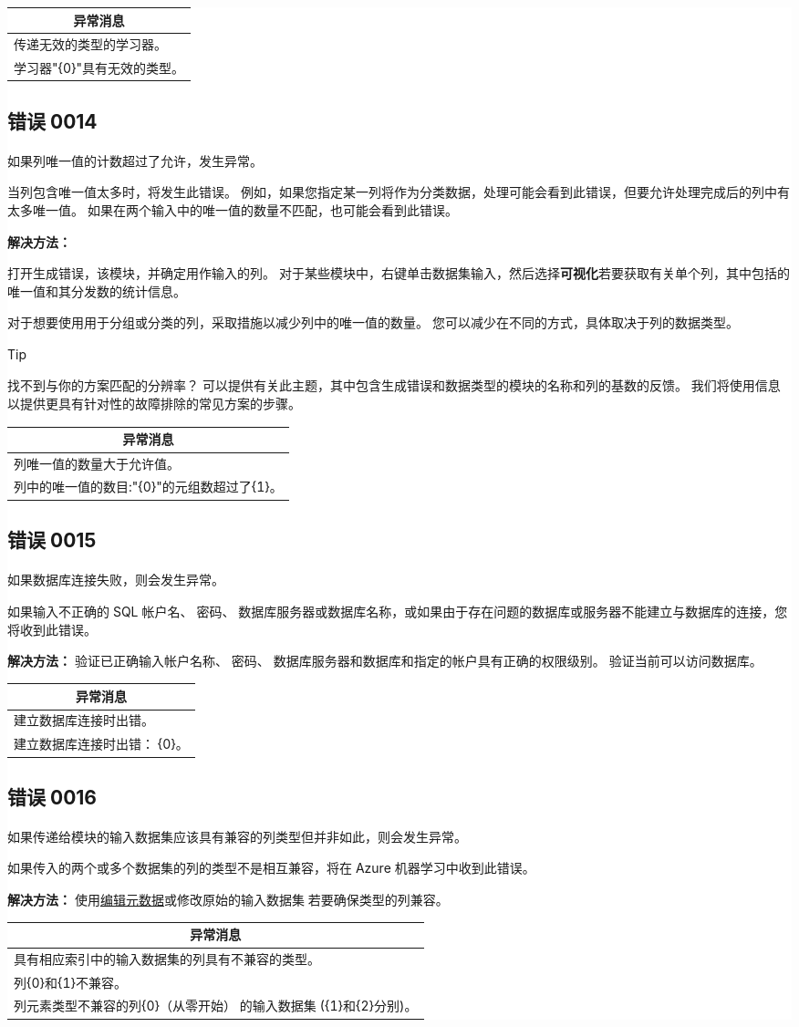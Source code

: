   
|异常消息|  
|------------------------|  
|传递无效的类型的学习器。|  
|学习器"{0}"具有无效的类型。|  


## <a name="error-0014"></a>错误 0014  
 如果列唯一值的计数超过了允许，发生异常。  
  
 当列包含唯一值太多时，将发生此错误。  例如，如果您指定某一列将作为分类数据，处理可能会看到此错误，但要允许处理完成后的列中有太多唯一值。 如果在两个输入中的唯一值的数量不匹配，也可能会看到此错误。   
  
**解决方法：**

打开生成错误，该模块，并确定用作输入的列。 对于某些模块中，右键单击数据集输入，然后选择**可视化**若要获取有关单个列，其中包括的唯一值和其分发数的统计信息。

对于想要使用用于分组或分类的列，采取措施以减少列中的唯一值的数量。 您可以减少在不同的方式，具体取决于列的数据类型。 

> [!TIP]
> 找不到与你的方案匹配的分辨率？ 可以提供有关此主题，其中包含生成错误和数据类型的模块的名称和列的基数的反馈。 我们将使用信息以提供更具有针对性的故障排除的常见方案的步骤。   
  
|异常消息|  
|------------------------|  
|列唯一值的数量大于允许值。|  
|列中的唯一值的数目:"{0}"的元组数超过了{1}。|  
  

## <a name="error-0015"></a>错误 0015  
 如果数据库连接失败，则会发生异常。  
  
 如果输入不正确的 SQL 帐户名、 密码、 数据库服务器或数据库名称，或如果由于存在问题的数据库或服务器不能建立与数据库的连接，您将收到此错误。  
  
**解决方法：** 验证已正确输入帐户名称、 密码、 数据库服务器和数据库和指定的帐户具有正确的权限级别。 验证当前可以访问数据库。  
  
|异常消息|  
|------------------------|  
|建立数据库连接时出错。|  
|建立数据库连接时出错： {0}。|  
  


## <a name="error-0016"></a>错误 0016  
 如果传递给模块的输入数据集应该具有兼容的列类型但并非如此，则会发生异常。  
  
 如果传入的两个或多个数据集的列的类型不是相互兼容，将在 Azure 机器学习中收到此错误。  
  
**解决方法：** 使用[编辑元数据](edit-metadata.md)或修改原始的输入数据集 若要确保类型的列兼容。  
  
|异常消息|  
|------------------------|  
|具有相应索引中的输入数据集的列具有不兼容的类型。|  
|列{0}和{1}不兼容。|  
|列元素类型不兼容的列{0}（从零开始） 的输入数据集 ({1}和{2}分别)。|  
  